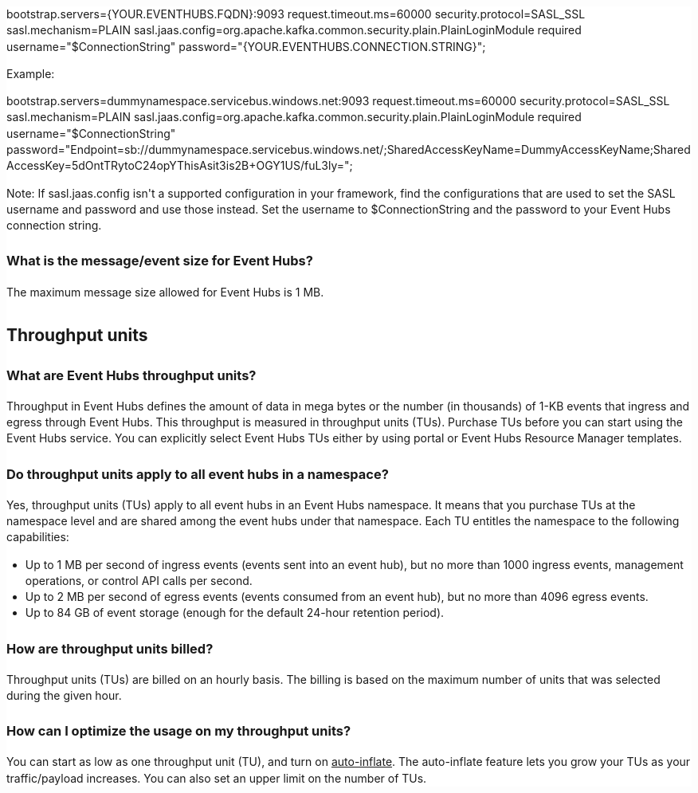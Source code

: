 bootstrap.servers={YOUR.EVENTHUBS.FQDN}:9093
request.timeout.ms=60000
security.protocol=SASL_SSL
sasl.mechanism=PLAIN
sasl.jaas.config=org.apache.kafka.common.security.plain.PlainLoginModule required username="$ConnectionString" password="{YOUR.EVENTHUBS.CONNECTION.STRING}";

Example:

bootstrap.servers=dummynamespace.servicebus.windows.net:9093
request.timeout.ms=60000
security.protocol=SASL_SSL
sasl.mechanism=PLAIN
sasl.jaas.config=org.apache.kafka.common.security.plain.PlainLoginModule required username="$ConnectionString" password="Endpoint=sb://dummynamespace.servicebus.windows.net/;SharedAccessKeyName=DummyAccessKeyName;SharedAccessKey=5dOntTRytoC24opYThisAsit3is2B+OGY1US/fuL3ly=";

Note: If sasl.jaas.config isn't a supported configuration in your framework, find the configurations that are used to set the SASL username and password and use those instead. Set the username to $ConnectionString and the password to your Event Hubs connection string.

### What is the message/event size for Event Hubs?
The maximum message size allowed for Event Hubs is 1 MB.

## Throughput units

### What are Event Hubs throughput units?
Throughput in Event Hubs defines the amount of data in mega bytes or the number (in thousands) of 1-KB events that ingress and egress through Event Hubs. This throughput is measured in throughput units (TUs). Purchase TUs before you can start using the Event Hubs service. You can explicitly select Event Hubs TUs either by using portal or Event Hubs Resource Manager templates. 


### Do throughput units apply to all event hubs in a namespace?
Yes, throughput units (TUs) apply to all event hubs in an Event Hubs namespace. It means that you purchase TUs at the namespace level and are shared among the event hubs under that namespace. Each TU entitles the namespace to the following capabilities:

- Up to 1 MB per second of ingress events (events sent into an event hub), but no more than 1000 ingress events, management operations, or control API calls per second.
- Up to 2 MB per second of egress events (events consumed from an event hub), but no more than 4096 egress events.
- Up to 84 GB of event storage (enough for the default 24-hour retention period).

### How are throughput units billed?
Throughput units (TUs) are billed on an hourly basis. The billing is based on the maximum number of units that was selected during the given hour. 

### How can I optimize the usage on my throughput units?
You can start as low as one throughput unit (TU), and turn on [auto-inflate](event-hubs-auto-inflate.md). The auto-inflate feature lets you grow your TUs as your traffic/payload increases. You can also set an upper limit on the number of TUs.
